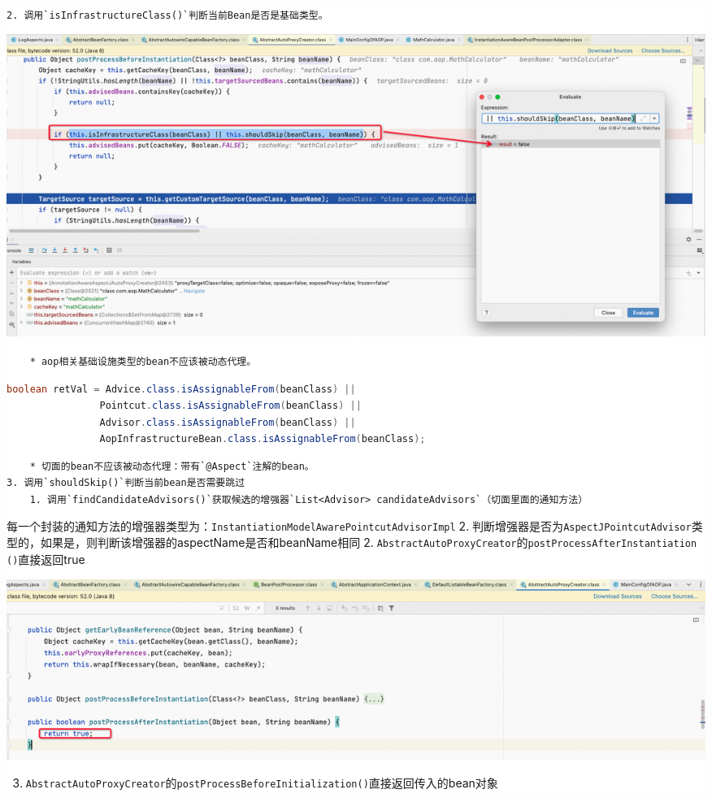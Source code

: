     2. 调用`isInfrastructureClass()`判断当前Bean是否是基础类型。

![](images/71.png)

        * aop相关基础设施类型的bean不应该被动态代理。

```java
boolean retVal = Advice.class.isAssignableFrom(beanClass) ||
				Pointcut.class.isAssignableFrom(beanClass) ||
				Advisor.class.isAssignableFrom(beanClass) ||
				AopInfrastructureBean.class.isAssignableFrom(beanClass);
```

        * 切面的bean不应该被动态代理：带有`@Aspect`注解的bean。
    3. 调用`shouldSkip()`判断当前bean是否需要跳过
        1. 调用`findCandidateAdvisors()`获取候选的增强器`List<Advisor> candidateAdvisors`（切面里面的通知方法）  
每一个封装的通知方法的增强器类型为：`InstantiationModelAwarePointcutAdvisorImpl`
        2. 判断增强器是否为`AspectJPointcutAdvisor`类型的，如果是，则判断该增强器的aspectName是否和beanName相同
2. `AbstractAutoProxyCreator`的`postProcessAfterInstantiation()`直接返回true

![](images/72.png)

3. `AbstractAutoProxyCreator`的`postProcessBeforeInitialization()`直接返回传入的bean对象
